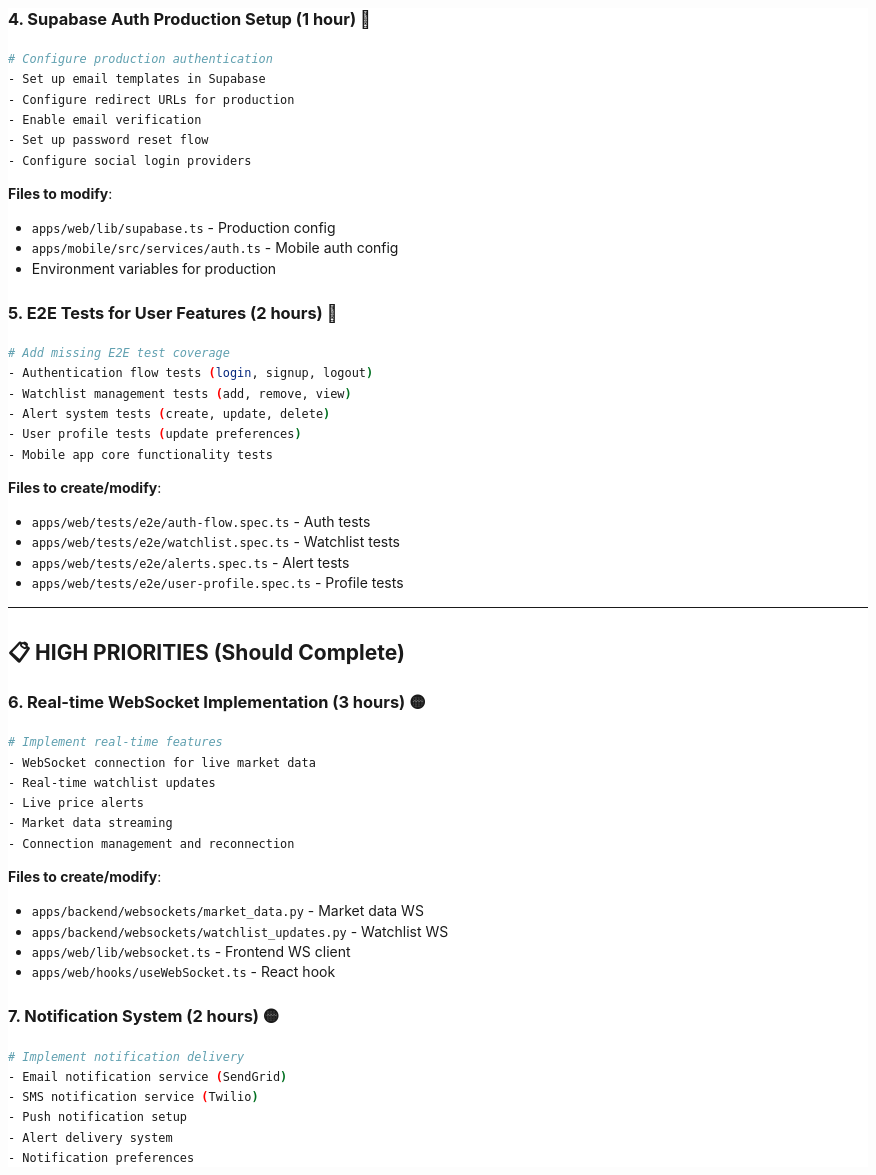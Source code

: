 ### **4. Supabase Auth Production Setup** (1 hour) 🔴
```bash
# Configure production authentication
- Set up email templates in Supabase
- Configure redirect URLs for production
- Enable email verification
- Set up password reset flow
- Configure social login providers
```

**Files to modify**:
- `apps/web/lib/supabase.ts` - Production config
- `apps/mobile/src/services/auth.ts` - Mobile auth config
- Environment variables for production

### **5. E2E Tests for User Features** (2 hours) 🔴
```bash
# Add missing E2E test coverage
- Authentication flow tests (login, signup, logout)
- Watchlist management tests (add, remove, view)
- Alert system tests (create, update, delete)
- User profile tests (update preferences)
- Mobile app core functionality tests
```

**Files to create/modify**:
- `apps/web/tests/e2e/auth-flow.spec.ts` - Auth tests
- `apps/web/tests/e2e/watchlist.spec.ts` - Watchlist tests
- `apps/web/tests/e2e/alerts.spec.ts` - Alert tests
- `apps/web/tests/e2e/user-profile.spec.ts` - Profile tests

---

## 📋 **HIGH PRIORITIES (Should Complete)**

### **6. Real-time WebSocket Implementation** (3 hours) 🟡
```bash
# Implement real-time features
- WebSocket connection for live market data
- Real-time watchlist updates
- Live price alerts
- Market data streaming
- Connection management and reconnection
```

**Files to create/modify**:
- `apps/backend/websockets/market_data.py` - Market data WS
- `apps/backend/websockets/watchlist_updates.py` - Watchlist WS
- `apps/web/lib/websocket.ts` - Frontend WS client
- `apps/web/hooks/useWebSocket.ts` - React hook

### **7. Notification System** (2 hours) 🟡
```bash
# Implement notification delivery
- Email notification service (SendGrid)
- SMS notification service (Twilio)
- Push notification setup
- Alert delivery system
- Notification preferences
```
